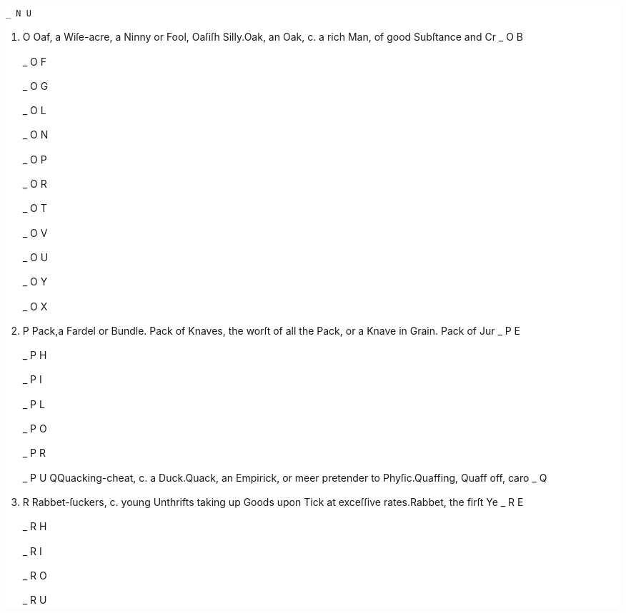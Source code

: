     _ N U

1. O
Oaf, a Wiſe-acre, a Ninny or Fool, Oaſiſh Silly.Oak, an Oak, c. a rich Man, of good Subſtance and Cr
    _ O B

    _ O F

    _ O G

    _ O L

    _ O N

    _ O P

    _ O R

    _ O T

    _ O V

    _ O U

    _ O Y

    _ O X

1. P
Pack,a Fardel or Bundle. Pack of Knaves, the worſt of all the Pack, or a Knave in Grain. Pack of Jur
    _ P E

    _ P H

    _ P I

    _ P L

    _ P O

    _ P R

    _ P U
QQuacking-cheat, c. a Duck.Quack, an Empirick, or meer pretender to Phyſic.Quaffing, Quaff off, caro
    _ Q

1. R
Rabbet-ſuckers, c. young Unthrifts taking up Goods upon Tick at exceſſive rates.Rabbet, the firſt Ye
    _ R E

    _ R H

    _ R I

    _ R O

    _ R U
